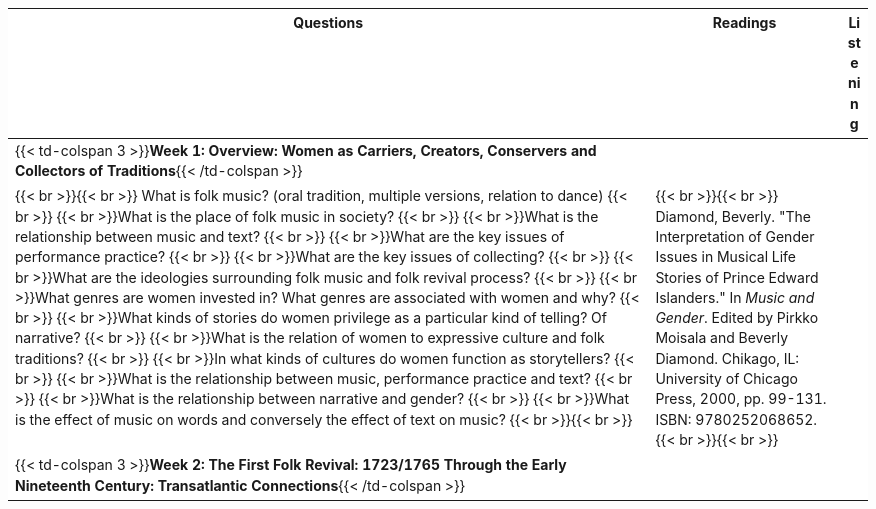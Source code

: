 | Questions | Readings | Listening |
| --- | --- | --- |
| {{< td-colspan 3 >}}**Week 1: Overview: Women as Carriers, Creators, Conservers and Collectors of Traditions**{{< /td-colspan >}} |||
|  {{< br >}}{{< br >}} What is folk music? (oral tradition, multiple versions, relation to dance)  {{< br >}}  {{< br >}}What is the place of folk music in society?  {{< br >}}  {{< br >}}What is the relationship between music and text?  {{< br >}}  {{< br >}}What are the key issues of performance practice?  {{< br >}}  {{< br >}}What are the key issues of collecting?  {{< br >}}  {{< br >}}What are the ideologies surrounding folk music and folk revival process?  {{< br >}}  {{< br >}}What genres are women invested in? What genres are associated with women and why?  {{< br >}}  {{< br >}}What kinds of stories do women privilege as a particular kind of telling? Of narrative?  {{< br >}}  {{< br >}}What is the relation of women to expressive culture and folk traditions?  {{< br >}}  {{< br >}}In what kinds of cultures do women function as storytellers?  {{< br >}}  {{< br >}}What is the relationship between music, performance practice and text?  {{< br >}}  {{< br >}}What is the relationship between narrative and gender?  {{< br >}}  {{< br >}}What is the effect of music on words and conversely the effect of text on music? {{< br >}}{{< br >}}  |  {{< br >}}{{< br >}} Diamond, Beverly. "The Interpretation of Gender Issues in Musical Life Stories of Prince Edward Islanders." In _Music and Gender_. Edited by Pirkko Moisala and Beverly Diamond. Chikago, IL: University of Chicago Press, 2000, pp. 99-131. ISBN: 9780252068652. {{< br >}}{{< br >}}  | &nbsp; |
| {{< td-colspan 3 >}}**Week 2: The First Folk Revival: 1723/1765 Through the Early Nineteenth Century: Transatlantic Connections**{{< /td-colspan >}} |||